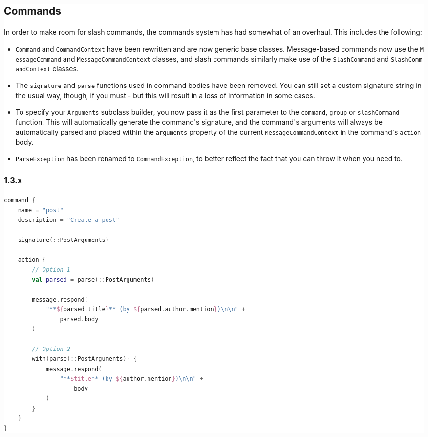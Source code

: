 
## Commands

In order to make room for slash commands, the commands system has had somewhat of an overhaul. This includes the
following:

* `Command` and `CommandContext` have been rewritten and are now generic base classes. Message-based commands now use
  the `MessageCommand` and `MessageCommandContext` classes, and slash commands similarly make use of the
  `SlashCommand` and `SlashCommandContext` classes.

* The `signature` and `parse` functions used in command bodies have been removed. You can still set a custom signature
  string in the usual way, though, if you must - but this will result in a loss of information in some cases.

* To specify your `Arguments` subclass builder, you now pass it as the first parameter to the `command`, `group` or
  `slashCommand` function. This will automatically generate the command's signature, and the command's arguments will
  always be automatically parsed and placed within the `arguments` property of the current
  `MessageCommandContext` in the command's `action` body.

* `ParseException` has been renamed to `CommandException`, to better reflect the fact that you can throw it when you
  need to.

### 1.3.x

```kotlin
command {
    name = "post"
    description = "Create a post"

    signature(::PostArguments)

    action {
        // Option 1
        val parsed = parse(::PostArguments)

        message.respond(
            "**${parsed.title}** (by ${parsed.author.mention})\n\n" +
                parsed.body
        )

        // Option 2
        with(parse(::PostArguments)) {
            message.respond(
                "**$title** (by ${author.mention})\n\n" +
                    body
            )
        }
    }
}
```
